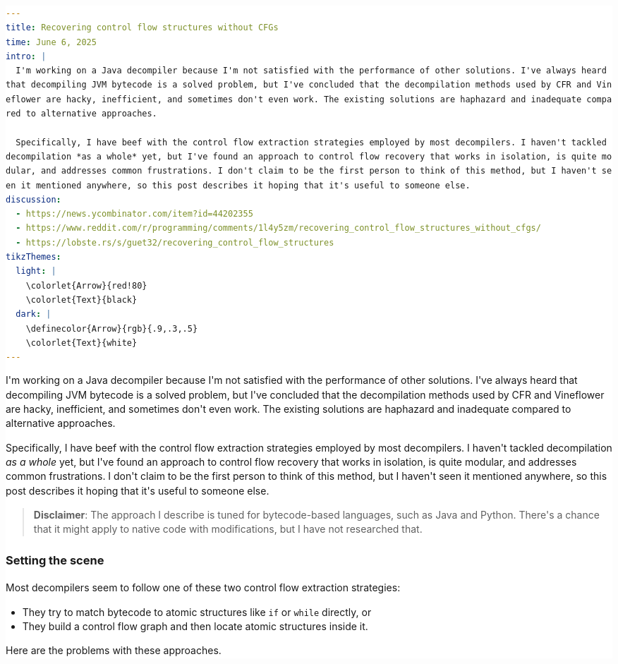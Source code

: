 ```yaml
---
title: Recovering control flow structures without CFGs
time: June 6, 2025
intro: |
  I'm working on a Java decompiler because I'm not satisfied with the performance of other solutions. I've always heard that decompiling JVM bytecode is a solved problem, but I've concluded that the decompilation methods used by CFR and Vineflower are hacky, inefficient, and sometimes don't even work. The existing solutions are haphazard and inadequate compared to alternative approaches.

  Specifically, I have beef with the control flow extraction strategies employed by most decompilers. I haven't tackled decompilation *as a whole* yet, but I've found an approach to control flow recovery that works in isolation, is quite modular, and addresses common frustrations. I don't claim to be the first person to think of this method, but I haven't seen it mentioned anywhere, so this post describes it hoping that it's useful to someone else.
discussion:
  - https://news.ycombinator.com/item?id=44202355
  - https://www.reddit.com/r/programming/comments/1l4y5zm/recovering_control_flow_structures_without_cfgs/
  - https://lobste.rs/s/guet32/recovering_control_flow_structures
tikzThemes:
  light: |
    \colorlet{Arrow}{red!80}
    \colorlet{Text}{black}
  dark: |
    \definecolor{Arrow}{rgb}{.9,.3,.5}
    \colorlet{Text}{white}
---
```


I'm working on a Java decompiler because I'm not satisfied with the performance of other solutions. I've always heard that decompiling JVM bytecode is a solved problem, but I've concluded that the decompilation methods used by CFR and Vineflower are hacky, inefficient, and sometimes don't even work. The existing solutions are haphazard and inadequate compared to alternative approaches.

Specifically, I have beef with the control flow extraction strategies employed by most decompilers. I haven't tackled decompilation *as a whole* yet, but I've found an approach to control flow recovery that works in isolation, is quite modular, and addresses common frustrations. I don't claim to be the first person to think of this method, but I haven't seen it mentioned anywhere, so this post describes it hoping that it's useful to someone else.

> **Disclaimer**: The approach I describe is tuned for bytecode-based languages, such as Java and Python. There's a chance that it might apply to native code with modifications, but I have not researched that.


### Setting the scene

Most decompilers seem to follow one of these two control flow extraction strategies:

- They try to match bytecode to atomic structures like `if` or `while` directly, or
- They build a control flow graph and then locate atomic structures inside it.

Here are the problems with these approaches.
